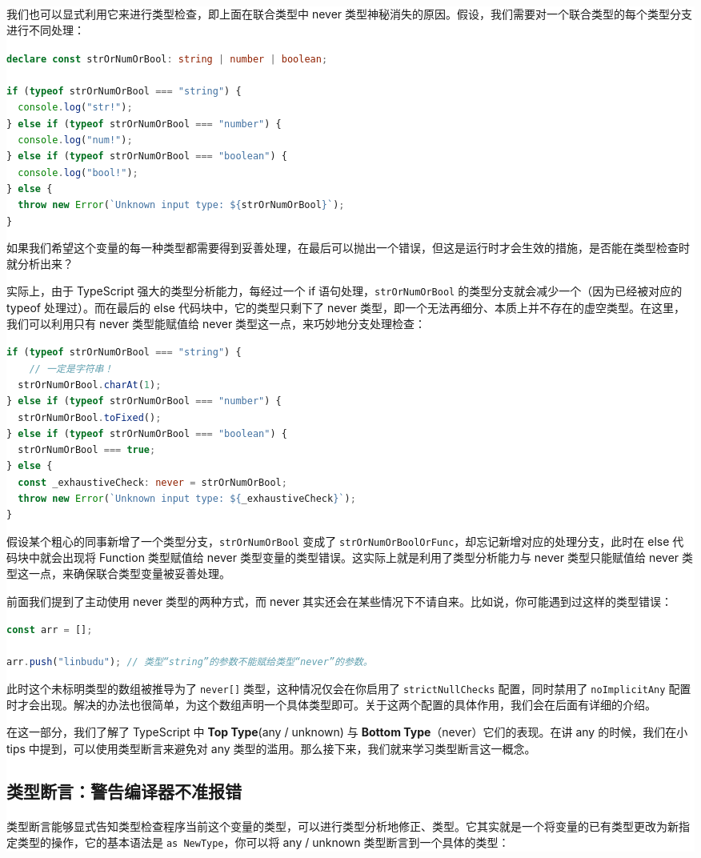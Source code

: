 我们也可以显式利用它来进行类型检查，即上面在联合类型中 never 类型神秘消失的原因。假设，我们需要对一个联合类型的每个类型分支进行不同处理：

```typescript
declare const strOrNumOrBool: string | number | boolean;

if (typeof strOrNumOrBool === "string") {
  console.log("str!");
} else if (typeof strOrNumOrBool === "number") {
  console.log("num!");
} else if (typeof strOrNumOrBool === "boolean") {
  console.log("bool!");
} else {
  throw new Error(`Unknown input type: ${strOrNumOrBool}`);
}
```

如果我们希望这个变量的每一种类型都需要得到妥善处理，在最后可以抛出一个错误，但这是运行时才会生效的措施，是否能在类型检查时就分析出来？

实际上，由于 TypeScript 强大的类型分析能力，每经过一个 if 语句处理，`strOrNumOrBool` 的类型分支就会减少一个（因为已经被对应的 typeof 处理过）。而在最后的 else 代码块中，它的类型只剩下了 never 类型，即一个无法再细分、本质上并不存在的虚空类型。在这里，我们可以利用只有 never 类型能赋值给 never 类型这一点，来巧妙地分支处理检查：

```typescript
if (typeof strOrNumOrBool === "string") {
    // 一定是字符串！
  strOrNumOrBool.charAt(1);
} else if (typeof strOrNumOrBool === "number") {
  strOrNumOrBool.toFixed();
} else if (typeof strOrNumOrBool === "boolean") {
  strOrNumOrBool === true;
} else {
  const _exhaustiveCheck: never = strOrNumOrBool;
  throw new Error(`Unknown input type: ${_exhaustiveCheck}`);
}
```

假设某个粗心的同事新增了一个类型分支，`strOrNumOrBool` 变成了 `strOrNumOrBoolOrFunc`，却忘记新增对应的处理分支，此时在 else 代码块中就会出现将 Function 类型赋值给 never 类型变量的类型错误。这实际上就是利用了类型分析能力与 never 类型只能赋值给 never 类型这一点，来确保联合类型变量被妥善处理。


前面我们提到了主动使用 never 类型的两种方式，而 never 其实还会在某些情况下不请自来。比如说，你可能遇到过这样的类型错误：

```typescript
const arr = [];

arr.push("linbudu"); // 类型“string”的参数不能赋给类型“never”的参数。
```

此时这个未标明类型的数组被推导为了 `never[]` 类型，这种情况仅会在你启用了 `strictNullChecks` 配置，同时禁用了 `noImplicitAny`  配置时才会出现。解决的办法也很简单，为这个数组声明一个具体类型即可。关于这两个配置的具体作用，我们会在后面有详细的介绍。

在这一部分，我们了解了 TypeScript 中 **Top Type**(any / unknown) 与 **Bottom Type**（never）它们的表现。在讲 any 的时候，我们在小 tips 中提到，可以使用类型断言来避免对 any 类型的滥用。那么接下来，我们就来学习类型断言这一概念。

## 类型断言：警告编译器不准报错

类型断言能够显式告知类型检查程序当前这个变量的类型，可以进行类型分析地修正、类型。它其实就是一个将变量的已有类型更改为新指定类型的操作，它的基本语法是 `as NewType`，你可以将 any / unknown 类型断言到一个具体的类型：
